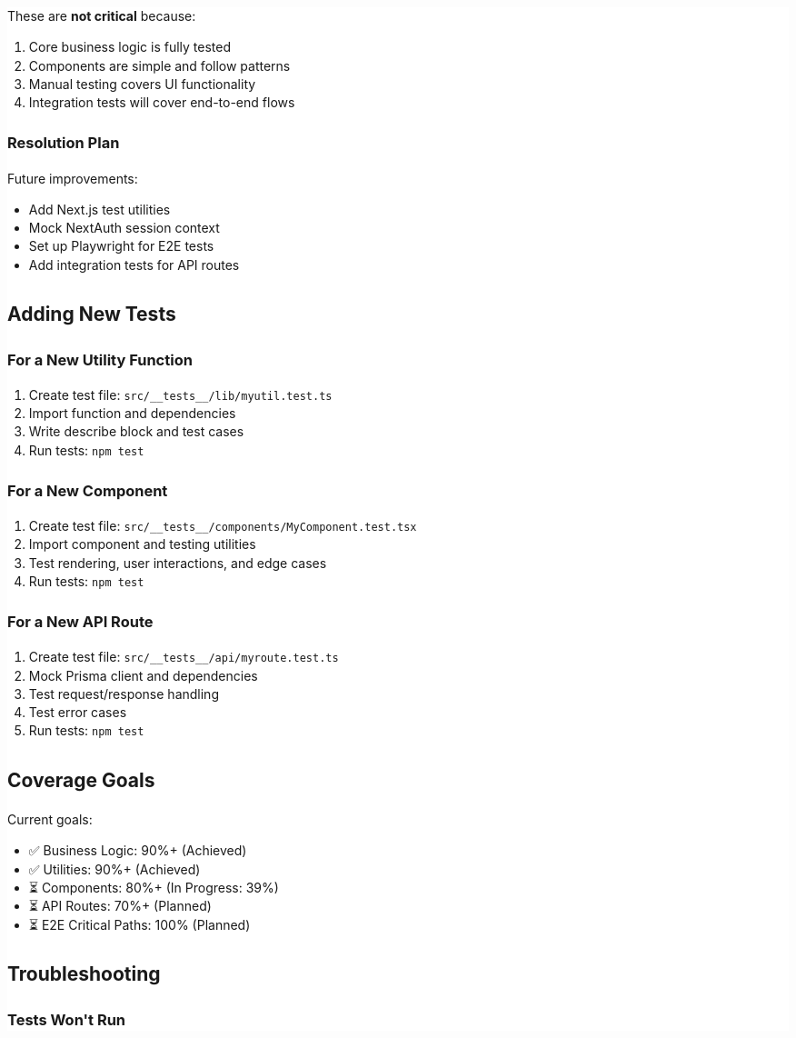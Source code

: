 These are **not critical** because:
1. Core business logic is fully tested
2. Components are simple and follow patterns
3. Manual testing covers UI functionality
4. Integration tests will cover end-to-end flows

### Resolution Plan

Future improvements:
- Add Next.js test utilities
- Mock NextAuth session context
- Set up Playwright for E2E tests
- Add integration tests for API routes

## Adding New Tests

### For a New Utility Function

1. Create test file: `src/__tests__/lib/myutil.test.ts`
2. Import function and dependencies
3. Write describe block and test cases
4. Run tests: `npm test`

### For a New Component

1. Create test file: `src/__tests__/components/MyComponent.test.tsx`
2. Import component and testing utilities
3. Test rendering, user interactions, and edge cases
4. Run tests: `npm test`

### For a New API Route

1. Create test file: `src/__tests__/api/myroute.test.ts`
2. Mock Prisma client and dependencies
3. Test request/response handling
4. Test error cases
5. Run tests: `npm test`

## Coverage Goals

Current goals:
- ✅ Business Logic: 90%+ (Achieved)
- ✅ Utilities: 90%+ (Achieved)
- ⏳ Components: 80%+ (In Progress: 39%)
- ⏳ API Routes: 70%+ (Planned)
- ⏳ E2E Critical Paths: 100% (Planned)

## Troubleshooting

### Tests Won't Run
